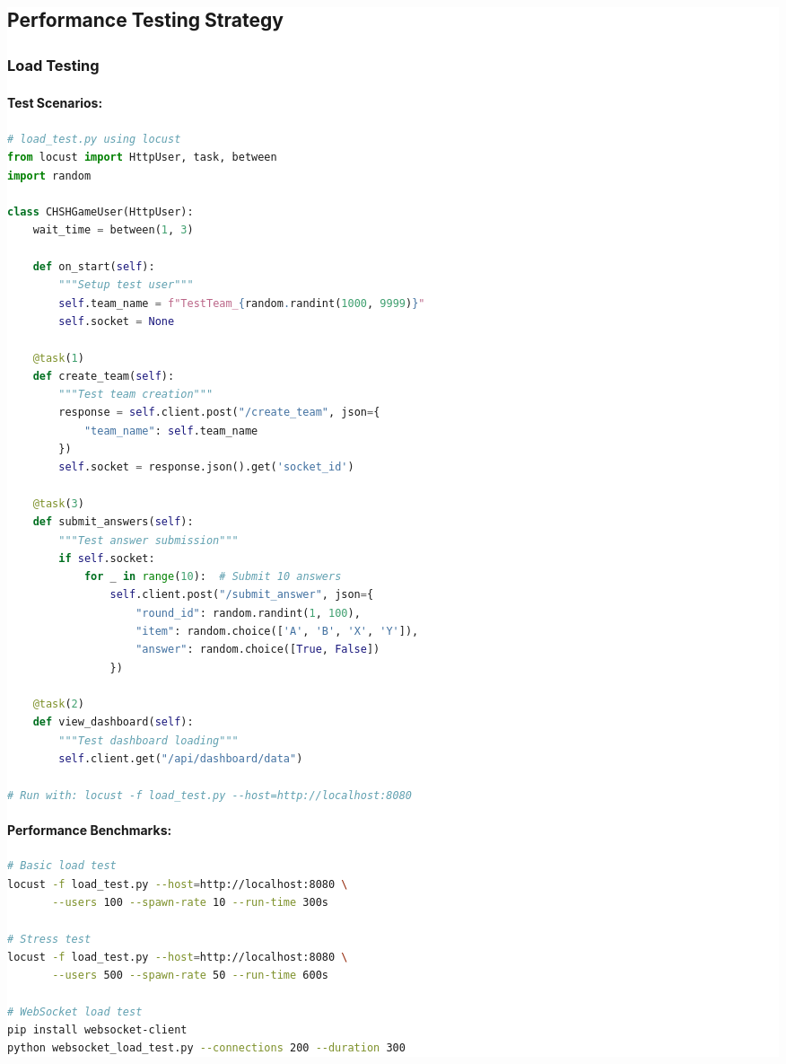
## Performance Testing Strategy

### Load Testing

#### Test Scenarios:
```python
# load_test.py using locust
from locust import HttpUser, task, between
import random

class CHSHGameUser(HttpUser):
    wait_time = between(1, 3)
    
    def on_start(self):
        """Setup test user"""
        self.team_name = f"TestTeam_{random.randint(1000, 9999)}"
        self.socket = None
    
    @task(1)
    def create_team(self):
        """Test team creation"""
        response = self.client.post("/create_team", json={
            "team_name": self.team_name
        })
        self.socket = response.json().get('socket_id')
    
    @task(3)
    def submit_answers(self):
        """Test answer submission"""
        if self.socket:
            for _ in range(10):  # Submit 10 answers
                self.client.post("/submit_answer", json={
                    "round_id": random.randint(1, 100),
                    "item": random.choice(['A', 'B', 'X', 'Y']),
                    "answer": random.choice([True, False])
                })
    
    @task(2)
    def view_dashboard(self):
        """Test dashboard loading"""
        self.client.get("/api/dashboard/data")

# Run with: locust -f load_test.py --host=http://localhost:8080
```

#### Performance Benchmarks:
```bash
# Basic load test
locust -f load_test.py --host=http://localhost:8080 \
       --users 100 --spawn-rate 10 --run-time 300s

# Stress test
locust -f load_test.py --host=http://localhost:8080 \
       --users 500 --spawn-rate 50 --run-time 600s

# WebSocket load test
pip install websocket-client
python websocket_load_test.py --connections 200 --duration 300
```
